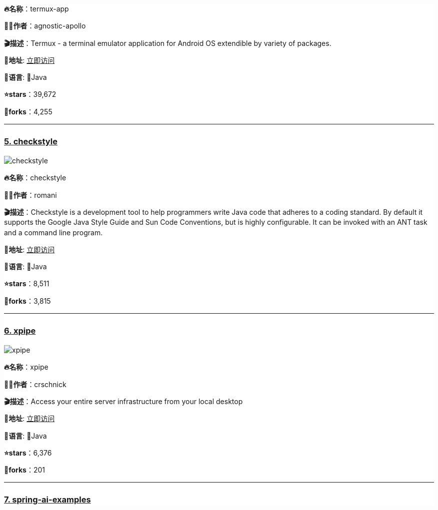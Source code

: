 **🔥名称**：termux-app 

**🧑‍💻作者**：agnostic-apollo 

**🎬描述**：Termux - a terminal emulator application for Android OS extendible by variety of packages. 

**🔗地址**: [立即访问](https://github.com//termux/termux-app) 

**👀语言**: 🔺Java 

**⭐stars**：39,672 

**📍forks**：4,255 

--- 

### [5. checkstyle](https://github.com//checkstyle/checkstyle) 

![checkstyle](https://s0.wp.com/mshots/v1/https://github.com//checkstyle/checkstyle?w=600&h=450) 

**🔥名称**：checkstyle 

**🧑‍💻作者**：romani 

**🎬描述**：Checkstyle is a development tool to help programmers write Java code that adheres to a coding standard. By default it supports the Google Java Style Guide and Sun Code Conventions, but is highly configurable. It can be invoked with an ANT task and a command line program. 

**🔗地址**: [立即访问](https://github.com//checkstyle/checkstyle) 

**👀语言**: 🔺Java 

**⭐stars**：8,511 

**📍forks**：3,815 

--- 

### [6. xpipe](https://github.com//xpipe-io/xpipe) 

![xpipe](https://s0.wp.com/mshots/v1/https://github.com//xpipe-io/xpipe?w=600&h=450) 

**🔥名称**：xpipe 

**🧑‍💻作者**：crschnick 

**🎬描述**：Access your entire server infrastructure from your local desktop 

**🔗地址**: [立即访问](https://github.com//xpipe-io/xpipe) 

**👀语言**: 🔺Java 

**⭐stars**：6,376 

**📍forks**：201 

--- 

### [7. spring-ai-examples](https://github.com//spring-projects/spring-ai-examples) 
